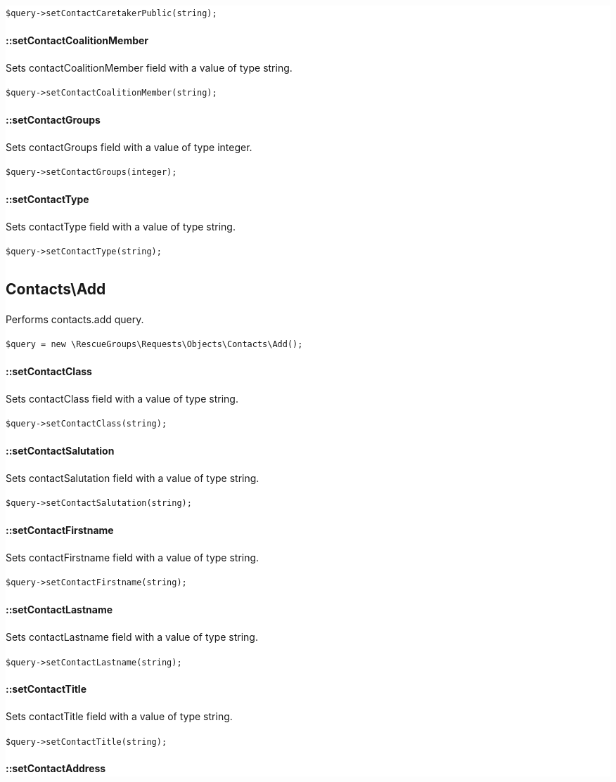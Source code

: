     $query->setContactCaretakerPublic(string);

#### ::setContactCoalitionMember

Sets contactCoalitionMember field with a value of type string.

    $query->setContactCoalitionMember(string);

#### ::setContactGroups

Sets contactGroups field with a value of type integer.

    $query->setContactGroups(integer);

#### ::setContactType

Sets contactType field with a value of type string.

    $query->setContactType(string);



## Contacts\Add

Performs contacts.add query.

    $query = new \RescueGroups\Requests\Objects\Contacts\Add();

#### ::setContactClass

Sets contactClass field with a value of type string.

    $query->setContactClass(string);

#### ::setContactSalutation

Sets contactSalutation field with a value of type string.

    $query->setContactSalutation(string);

#### ::setContactFirstname

Sets contactFirstname field with a value of type string.

    $query->setContactFirstname(string);

#### ::setContactLastname

Sets contactLastname field with a value of type string.

    $query->setContactLastname(string);

#### ::setContactTitle

Sets contactTitle field with a value of type string.

    $query->setContactTitle(string);

#### ::setContactAddress
